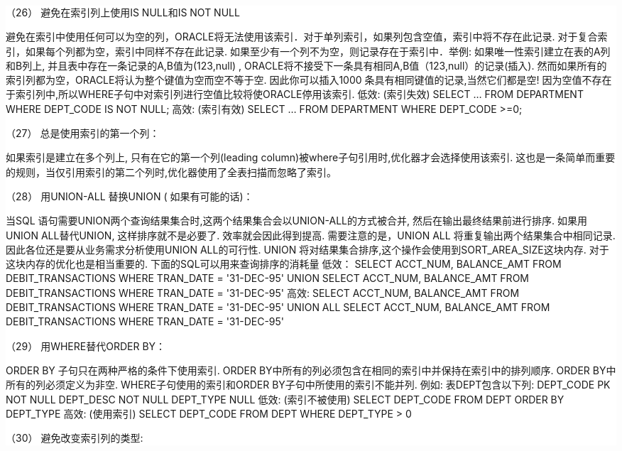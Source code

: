 （26） 避免在索引列上使用IS NULL和IS NOT NULL

避免在索引中使用任何可以为空的列，ORACLE将无法使用该索引．对于单列索引，如果列包含空值，索引中将不存在此记录. 对于复合索引，如果每个列都为空，索引中同样不存在此记录. 如果至少有一个列不为空，则记录存在于索引中．举例: 如果唯一性索引建立在表的A列和B列上, 并且表中存在一条记录的A,B值为(123,null) , ORACLE将不接受下一条具有相同A,B值（123,null）的记录(插入). 然而如果所有的索引列都为空，ORACLE将认为整个键值为空而空不等于空. 因此你可以插入1000 条具有相同键值的记录,当然它们都是空! 因为空值不存在于索引列中,所以WHERE子句中对索引列进行空值比较将使ORACLE停用该索引.
低效: (索引失效)
SELECT … FROM  DEPARTMENT  WHERE  DEPT_CODE IS NOT NULL;
高效: (索引有效)
SELECT … FROM  DEPARTMENT  WHERE  DEPT_CODE >=0;

（27） 总是使用索引的第一个列：

如果索引是建立在多个列上, 只有在它的第一个列(leading column)被where子句引用时,优化器才会选择使用该索引. 这也是一条简单而重要的规则，当仅引用索引的第二个列时,优化器使用了全表扫描而忽略了索引。

（28） 用UNION-ALL 替换UNION ( 如果有可能的话)：

当SQL 语句需要UNION两个查询结果集合时,这两个结果集合会以UNION-ALL的方式被合并, 然后在输出最终结果前进行排序. 如果用UNION ALL替代UNION, 这样排序就不是必要了. 效率就会因此得到提高. 需要注意的是，UNION ALL 将重复输出两个结果集合中相同记录. 因此各位还是要从业务需求分析使用UNION ALL的可行性. UNION 将对结果集合排序,这个操作会使用到SORT_AREA_SIZE这块内存. 对于这块内存的优化也是相当重要的. 下面的SQL可以用来查询排序的消耗量
低效：
SELECT  ACCT_NUM, BALANCE_AMT
FROM  DEBIT_TRANSACTIONS
WHERE TRAN_DATE = '31-DEC-95'
UNION
SELECT ACCT_NUM, BALANCE_AMT
FROM DEBIT_TRANSACTIONS
WHERE TRAN_DATE = '31-DEC-95'
高效:
SELECT ACCT_NUM, BALANCE_AMT
FROM DEBIT_TRANSACTIONS
WHERE TRAN_DATE = '31-DEC-95'
UNION ALL
SELECT ACCT_NUM, BALANCE_AMT
FROM DEBIT_TRANSACTIONS
WHERE TRAN_DATE = '31-DEC-95'

（29） 用WHERE替代ORDER BY：

ORDER BY 子句只在两种严格的条件下使用索引.
ORDER BY中所有的列必须包含在相同的索引中并保持在索引中的排列顺序.
ORDER BY中所有的列必须定义为非空.
WHERE子句使用的索引和ORDER BY子句中所使用的索引不能并列.
例如:
表DEPT包含以下列:
DEPT_CODE PK NOT NULL
DEPT_DESC NOT NULL
DEPT_TYPE NULL
低效: (索引不被使用)
SELECT DEPT_CODE FROM  DEPT  ORDER BY  DEPT_TYPE
高效: (使用索引)
SELECT DEPT_CODE  FROM  DEPT  WHERE  DEPT_TYPE > 0

（30） 避免改变索引列的类型:
